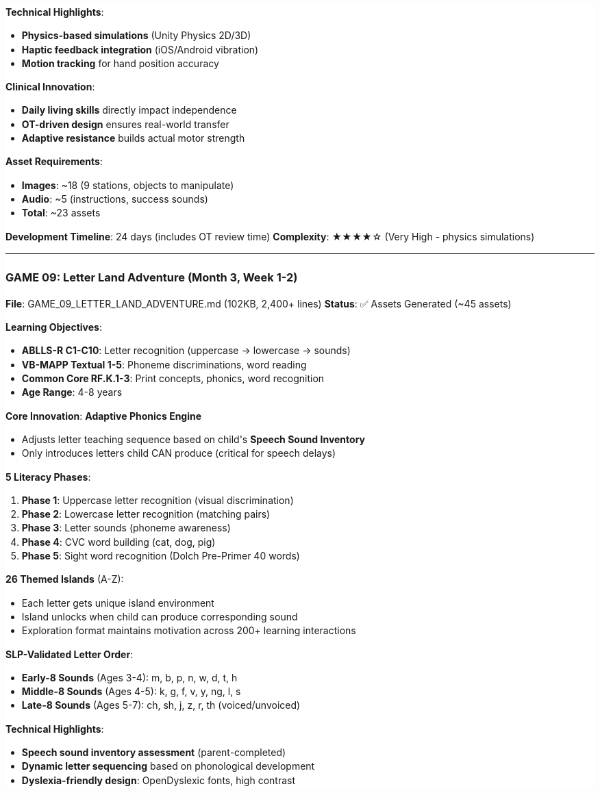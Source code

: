 **Technical Highlights**:
- **Physics-based simulations** (Unity Physics 2D/3D)
- **Haptic feedback integration** (iOS/Android vibration)
- **Motion tracking** for hand position accuracy

**Clinical Innovation**:
- **Daily living skills** directly impact independence
- **OT-driven design** ensures real-world transfer
- **Adaptive resistance** builds actual motor strength

**Asset Requirements**:
- **Images**: ~18 (9 stations, objects to manipulate)
- **Audio**: ~5 (instructions, success sounds)
- **Total**: ~23 assets

**Development Timeline**: 24 days (includes OT review time)
**Complexity**: ★★★★☆ (Very High - physics simulations)

---

### **GAME 09: Letter Land Adventure** (Month 3, Week 1-2)
**File**: GAME_09_LETTER_LAND_ADVENTURE.md (102KB, 2,400+ lines)
**Status**: ✅ Assets Generated (~45 assets)

**Learning Objectives**:
- **ABLLS-R C1-C10**: Letter recognition (uppercase → lowercase → sounds)
- **VB-MAPP Textual 1-5**: Phoneme discriminations, word reading
- **Common Core RF.K.1-3**: Print concepts, phonics, word recognition
- **Age Range**: 4-8 years

**Core Innovation**: **Adaptive Phonics Engine**
- Adjusts letter teaching sequence based on child's **Speech Sound Inventory**
- Only introduces letters child CAN produce (critical for speech delays)

**5 Literacy Phases**:
1. **Phase 1**: Uppercase letter recognition (visual discrimination)
2. **Phase 2**: Lowercase letter recognition (matching pairs)
3. **Phase 3**: Letter sounds (phoneme awareness)
4. **Phase 4**: CVC word building (cat, dog, pig)
5. **Phase 5**: Sight word recognition (Dolch Pre-Primer 40 words)

**26 Themed Islands** (A-Z):
- Each letter gets unique island environment
- Island unlocks when child can produce corresponding sound
- Exploration format maintains motivation across 200+ learning interactions

**SLP-Validated Letter Order**:
- **Early-8 Sounds** (Ages 3-4): m, b, p, n, w, d, t, h
- **Middle-8 Sounds** (Ages 4-5): k, g, f, v, y, ng, l, s
- **Late-8 Sounds** (Ages 5-7): ch, sh, j, z, r, th (voiced/unvoiced)

**Technical Highlights**:
- **Speech sound inventory assessment** (parent-completed)
- **Dynamic letter sequencing** based on phonological development
- **Dyslexia-friendly design**: OpenDyslexic fonts, high contrast
